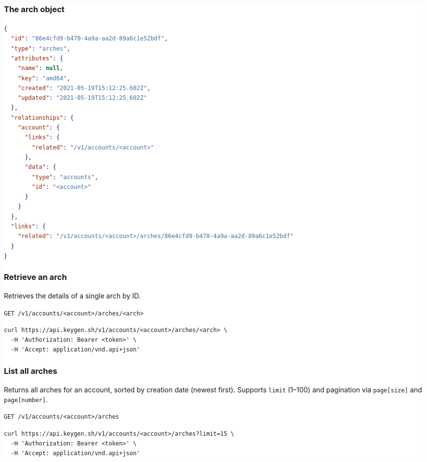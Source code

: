 ### The arch object

```json
{
  "id": "86e4cfd9-b470-4a9a-aa2d-89a6c1e52bdf",
  "type": "arches",
  "attributes": {
    "name": null,
    "key": "amd64",
    "created": "2021-05-19T15:12:25.602Z",
    "updated": "2021-05-19T15:12:25.602Z"
  },
  "relationships": {
    "account": {
      "links": {
        "related": "/v1/accounts/<account>"
      },
      "data": {
        "type": "accounts",
        "id": "<account>"
      }
    }
  },
  "links": {
    "related": "/v1/accounts/<account>/arches/86e4cfd9-b470-4a9a-aa2d-89a6c1e52bdf"
  }
}
```

### Retrieve an arch

Retrieves the details of a single arch by ID.

```
GET /v1/accounts/<account>/arches/<arch>
```

```curl
curl https://api.keygen.sh/v1/accounts/<account>/arches/<arch> \
  -H 'Authorization: Bearer <token>' \
  -H 'Accept: application/vnd.api+json'
```

### List all arches

Returns all arches for an account, sorted by creation date (newest first). Supports `limit` (1–100) and pagination via `page[size]` and `page[number]`.

```
GET /v1/accounts/<account>/arches
```

```curl
curl https://api.keygen.sh/v1/accounts/<account>/arches?limit=15 \
  -H 'Authorization: Bearer <token>' \
  -H 'Accept: application/vnd.api+json'
```
